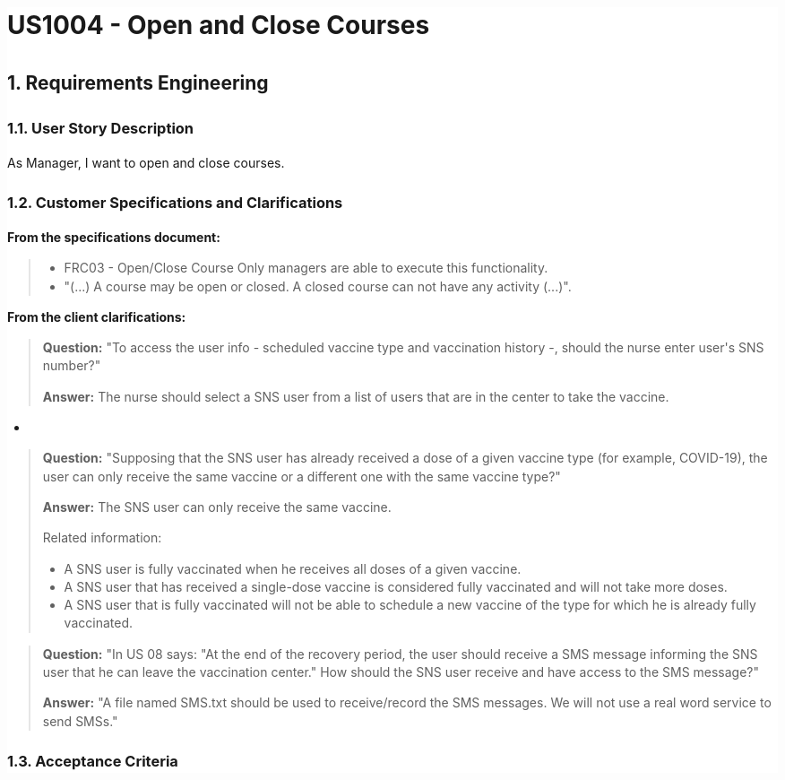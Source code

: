 # US1004 - Open and Close Courses

## 1. Requirements Engineering


### 1.1. User Story Description


As Manager, I want to open and close courses.

### 1.2. Customer Specifications and Clarifications


**From the specifications document:**

> - FRC03 - Open/Close Course Only managers are able to execute this functionality.
> - "(...) A course may be open or closed. A
    closed course can not have any activity (...)".


**From the client clarifications:**

> **Question:** "To access the user info - scheduled vaccine type and vaccination history -, should the nurse enter user's SNS number?"
>
> **Answer:** The nurse should select a SNS user from a list of users that are in the center to take the vaccine.

-

> **Question:** "Supposing that the SNS user has already received a dose of a given vaccine type (for example, COVID-19), the user can only receive the same vaccine or a different one with the same vaccine type?"
>
> **Answer:** The SNS user can only receive the same vaccine.
>
> Related information:
>
> - A SNS user is fully vaccinated when he receives all doses of a given vaccine.
> - A SNS user that has received a single-dose vaccine is considered fully vaccinated and will not take more doses.
> - A SNS user that is fully vaccinated will not be able to schedule a new vaccine of the type for which he is already fully vaccinated.


> **Question:** "In US 08 says: "At the end of the recovery period, the user should receive a SMS message informing the SNS user that he can leave the vaccination center." How should the SNS user receive and have access to the SMS message?"
>
> **Answer:** "A file named SMS.txt should be used to receive/record the SMS messages. We will not use a real word service to send SMSs."


### 1.3. Acceptance Criteria

